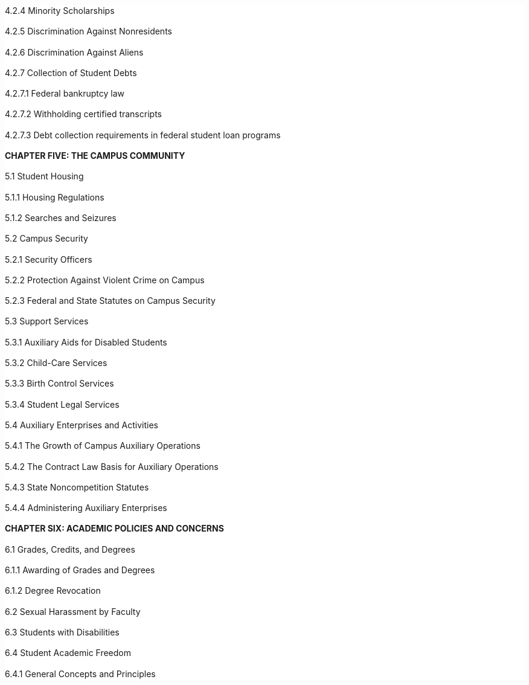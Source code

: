 4.2.4 Minority Scholarships

4.2.5 Discrimination Against Nonresidents

4.2.6 Discrimination Against Aliens

4.2.7 Collection of Student Debts

4.2.7.1 Federal bankruptcy law

4.2.7.2 Withholding certified transcripts

4.2.7.3 Debt collection requirements in federal student loan programs

**CHAPTER FIVE: THE CAMPUS COMMUNITY**

5.1 Student Housing

5.1.1 Housing Regulations

5.1.2 Searches and Seizures

5.2 Campus Security

5.2.1 Security Officers

5.2.2 Protection Against Violent Crime on Campus

5.2.3 Federal and State Statutes on Campus Security

5.3 Support Services

5.3.1 Auxiliary Aids for Disabled Students

5.3.2 Child-Care Services

5.3.3 Birth Control Services

5.3.4 Student Legal Services

5.4 Auxiliary Enterprises and Activities

5.4.1 The Growth of Campus Auxiliary Operations

5.4.2 The Contract Law Basis for Auxiliary Operations

5.4.3 State Noncompetition Statutes

5.4.4 Administering Auxiliary Enterprises

**CHAPTER SIX: ACADEMIC POLICIES AND CONCERNS**

6.1 Grades, Credits, and Degrees

6.1.1 Awarding of Grades and Degrees

6.1.2 Degree Revocation

6.2 Sexual Harassment by Faculty

6.3 Students with Disabilities

6.4 Student Academic Freedom

6.4.1 General Concepts and Principles
